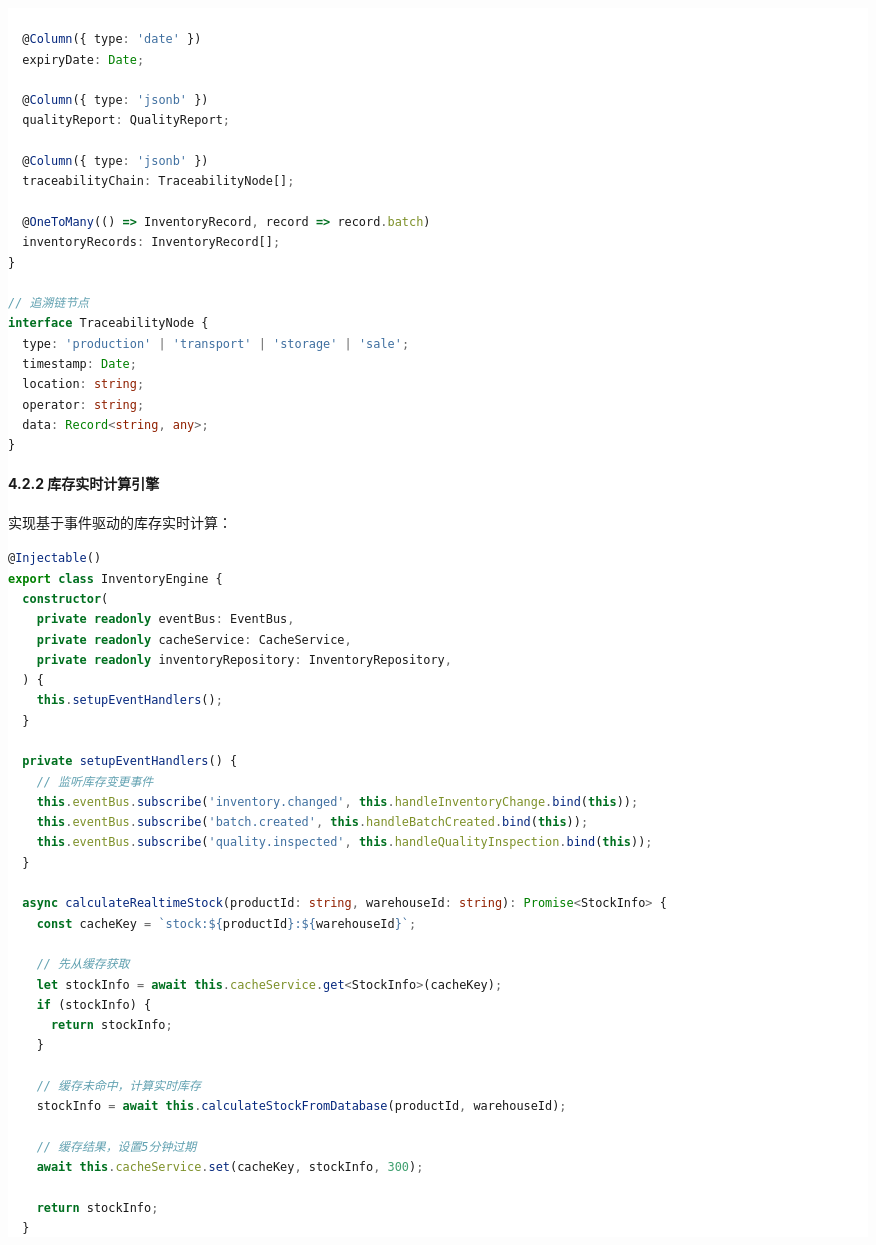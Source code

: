 ```typescript

  @Column({ type: 'date' })
  expiryDate: Date;

  @Column({ type: 'jsonb' })
  qualityReport: QualityReport;

  @Column({ type: 'jsonb' })
  traceabilityChain: TraceabilityNode[];

  @OneToMany(() => InventoryRecord, record => record.batch)
  inventoryRecords: InventoryRecord[];
}

// 追溯链节点
interface TraceabilityNode {
  type: 'production' | 'transport' | 'storage' | 'sale';
  timestamp: Date;
  location: string;
  operator: string;
  data: Record<string, any>;
}
```

#### 4.2.2 库存实时计算引擎

实现基于事件驱动的库存实时计算：

```typescript
@Injectable()
export class InventoryEngine {
  constructor(
    private readonly eventBus: EventBus,
    private readonly cacheService: CacheService,
    private readonly inventoryRepository: InventoryRepository,
  ) {
    this.setupEventHandlers();
  }

  private setupEventHandlers() {
    // 监听库存变更事件
    this.eventBus.subscribe('inventory.changed', this.handleInventoryChange.bind(this));
    this.eventBus.subscribe('batch.created', this.handleBatchCreated.bind(this));
    this.eventBus.subscribe('quality.inspected', this.handleQualityInspection.bind(this));
  }

  async calculateRealtimeStock(productId: string, warehouseId: string): Promise<StockInfo> {
    const cacheKey = `stock:${productId}:${warehouseId}`;
    
    // 先从缓存获取
    let stockInfo = await this.cacheService.get<StockInfo>(cacheKey);
    if (stockInfo) {
      return stockInfo;
    }

    // 缓存未命中，计算实时库存
    stockInfo = await this.calculateStockFromDatabase(productId, warehouseId);
    
    // 缓存结果，设置5分钟过期
    await this.cacheService.set(cacheKey, stockInfo, 300);
    
    return stockInfo;
  }

```